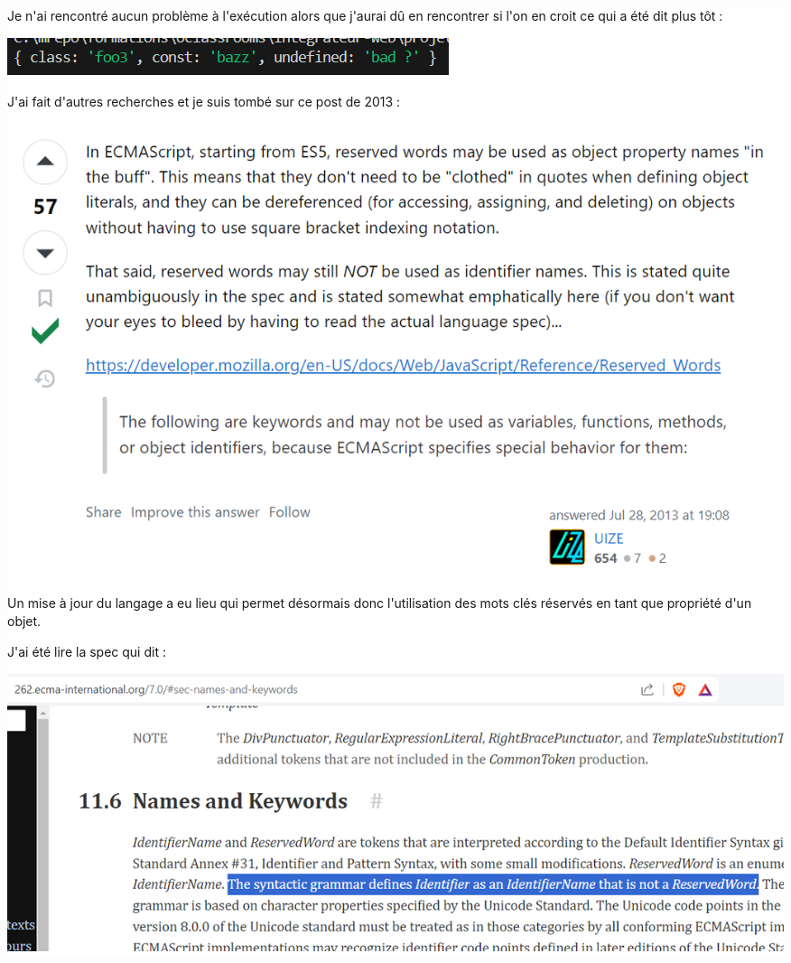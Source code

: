 Je n'ai rencontré aucun problème à l'exécution alors que j'aurai dû en rencontrer si l'on en croit ce qui a été dit plus tôt :

![alt text](image-21.png)

J'ai fait d'autres recherches et je suis tombé sur ce post de 2013 :

![alt text](image-20.png)

Un mise à jour du langage a eu lieu qui permet désormais donc l'utilisation des mots clés réservés en tant que propriété d'un objet.

J'ai été lire la spec qui dit :

![alt text](image-22.png)
